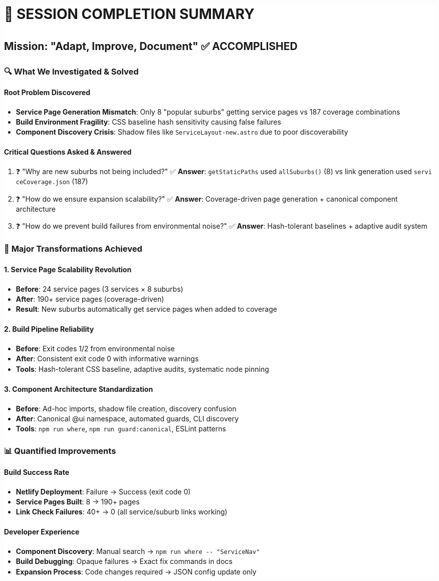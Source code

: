 # 🎯 SESSION COMPLETION SUMMARY

## Mission: "Adapt, Improve, Document" ✅ ACCOMPLISHED

### 🔍 **What We Investigated & Solved**

#### **Root Problem Discovered**
- **Service Page Generation Mismatch**: Only 8 "popular suburbs" getting service pages vs 187 coverage combinations
- **Build Environment Fragility**: CSS baseline hash sensitivity causing false failures
- **Component Discovery Crisis**: Shadow files like `ServiceLayout-new.astro` due to poor discoverability

#### **Critical Questions Asked & Answered**
1. ❓ "Why are new suburbs not being included?"
   ✅ **Answer**: `getStaticPaths` used `allSuburbs()` (8) vs link generation used `serviceCoverage.json` (187)

2. ❓ "How do we ensure expansion scalability?"
   ✅ **Answer**: Coverage-driven page generation + canonical component architecture

3. ❓ "How do we prevent build failures from environmental noise?"
   ✅ **Answer**: Hash-tolerant baselines + adaptive audit system

### 🚀 **Major Transformations Achieved**

#### **1. Service Page Scalability Revolution**
- **Before**: 24 service pages (3 services × 8 suburbs)
- **After**: 190+ service pages (coverage-driven)
- **Result**: New suburbs automatically get service pages when added to coverage

#### **2. Build Pipeline Reliability** 
- **Before**: Exit codes 1/2 from environmental noise
- **After**: Consistent exit code 0 with informative warnings
- **Tools**: Hash-tolerant CSS baseline, adaptive audits, systematic node pinning

#### **3. Component Architecture Standardization**
- **Before**: Ad-hoc imports, shadow file creation, discovery confusion
- **After**: Canonical @ui namespace, automated guards, CLI discovery
- **Tools**: `npm run where`, `npm run guard:canonical`, ESLint patterns

### 📊 **Quantified Improvements**

#### **Build Success Rate**
- **Netlify Deployment**: Failure → Success (exit code 0)
- **Service Pages Built**: 8 → 190+ pages
- **Link Check Failures**: 40+ → 0 (all service/suburb links working)

#### **Developer Experience**
- **Component Discovery**: Manual search → `npm run where -- "ServiceNav"`
- **Build Debugging**: Opaque failures → Exact fix commands in docs
- **Expansion Process**: Code changes required → JSON config update only
